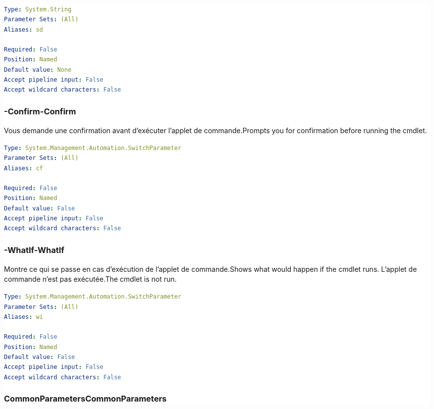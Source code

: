 ```yaml
Type: System.String
Parameter Sets: (All)
Aliases: sd

Required: False
Position: Named
Default value: None
Accept pipeline input: False
Accept wildcard characters: False
```

### <span data-ttu-id="13efb-164">-Confirm</span><span class="sxs-lookup"><span data-stu-id="13efb-164">-Confirm</span></span>

<span data-ttu-id="13efb-165">Vous demande une confirmation avant d’exécuter l’applet de commande.</span><span class="sxs-lookup"><span data-stu-id="13efb-165">Prompts you for confirmation before running the cmdlet.</span></span>

```yaml
Type: System.Management.Automation.SwitchParameter
Parameter Sets: (All)
Aliases: cf

Required: False
Position: Named
Default value: False
Accept pipeline input: False
Accept wildcard characters: False
```

### <span data-ttu-id="13efb-166">-WhatIf</span><span class="sxs-lookup"><span data-stu-id="13efb-166">-WhatIf</span></span>

<span data-ttu-id="13efb-167">Montre ce qui se passe en cas d’exécution de l’applet de commande.</span><span class="sxs-lookup"><span data-stu-id="13efb-167">Shows what would happen if the cmdlet runs.</span></span> <span data-ttu-id="13efb-168">L’applet de commande n’est pas exécutée.</span><span class="sxs-lookup"><span data-stu-id="13efb-168">The cmdlet is not run.</span></span>

```yaml
Type: System.Management.Automation.SwitchParameter
Parameter Sets: (All)
Aliases: wi

Required: False
Position: Named
Default value: False
Accept pipeline input: False
Accept wildcard characters: False
```

### <span data-ttu-id="13efb-169">CommonParameters</span><span class="sxs-lookup"><span data-stu-id="13efb-169">CommonParameters</span></span>
